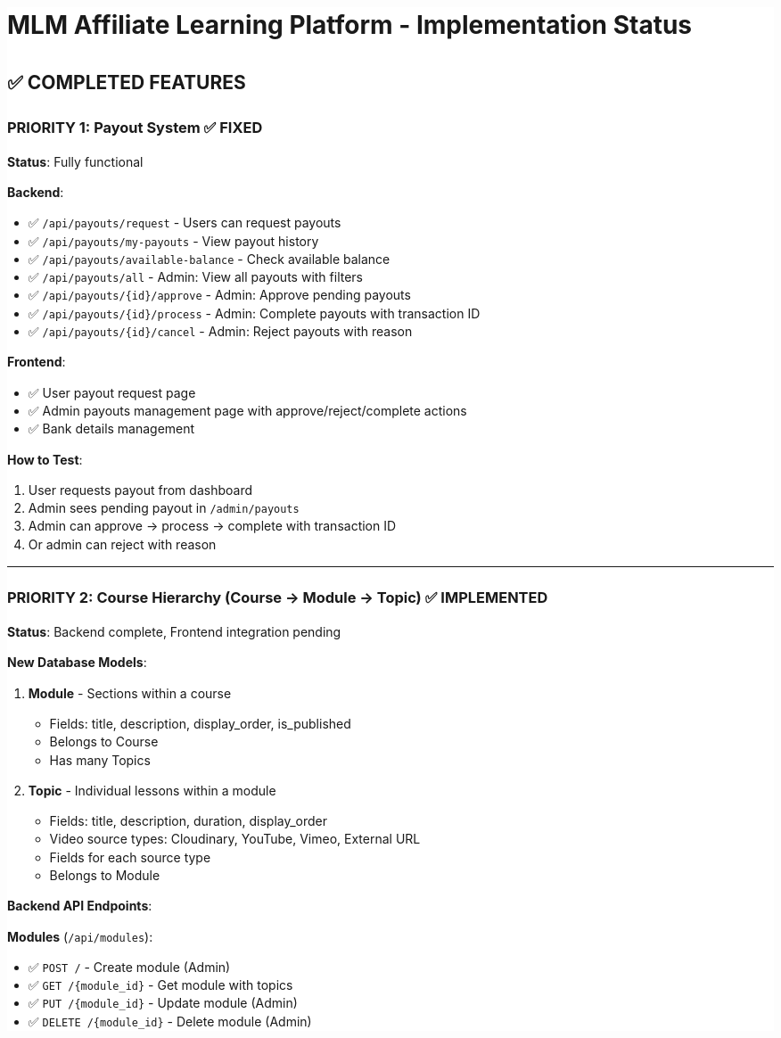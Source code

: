 # MLM Affiliate Learning Platform - Implementation Status

## ✅ COMPLETED FEATURES

### PRIORITY 1: Payout System ✅ FIXED
**Status**: Fully functional

**Backend**:
- ✅ `/api/payouts/request` - Users can request payouts
- ✅ `/api/payouts/my-payouts` - View payout history
- ✅ `/api/payouts/available-balance` - Check available balance
- ✅ `/api/payouts/all` - Admin: View all payouts with filters
- ✅ `/api/payouts/{id}/approve` - Admin: Approve pending payouts
- ✅ `/api/payouts/{id}/process` - Admin: Complete payouts with transaction ID
- ✅ `/api/payouts/{id}/cancel` - Admin: Reject payouts with reason

**Frontend**:
- ✅ User payout request page
- ✅ Admin payouts management page with approve/reject/complete actions
- ✅ Bank details management

**How to Test**:
1. User requests payout from dashboard
2. Admin sees pending payout in `/admin/payouts`
3. Admin can approve → process → complete with transaction ID
4. Or admin can reject with reason

---

### PRIORITY 2: Course Hierarchy (Course → Module → Topic) ✅ IMPLEMENTED
**Status**: Backend complete, Frontend integration pending

**New Database Models**:
1. **Module** - Sections within a course
   - Fields: title, description, display_order, is_published
   - Belongs to Course
   - Has many Topics

2. **Topic** - Individual lessons within a module
   - Fields: title, description, duration, display_order
   - Video source types: Cloudinary, YouTube, Vimeo, External URL
   - Fields for each source type
   - Belongs to Module

**Backend API Endpoints**:

**Modules** (`/api/modules`):
- ✅ `POST /` - Create module (Admin)
- ✅ `GET /{module_id}` - Get module with topics
- ✅ `PUT /{module_id}` - Update module (Admin)
- ✅ `DELETE /{module_id}` - Delete module (Admin)
